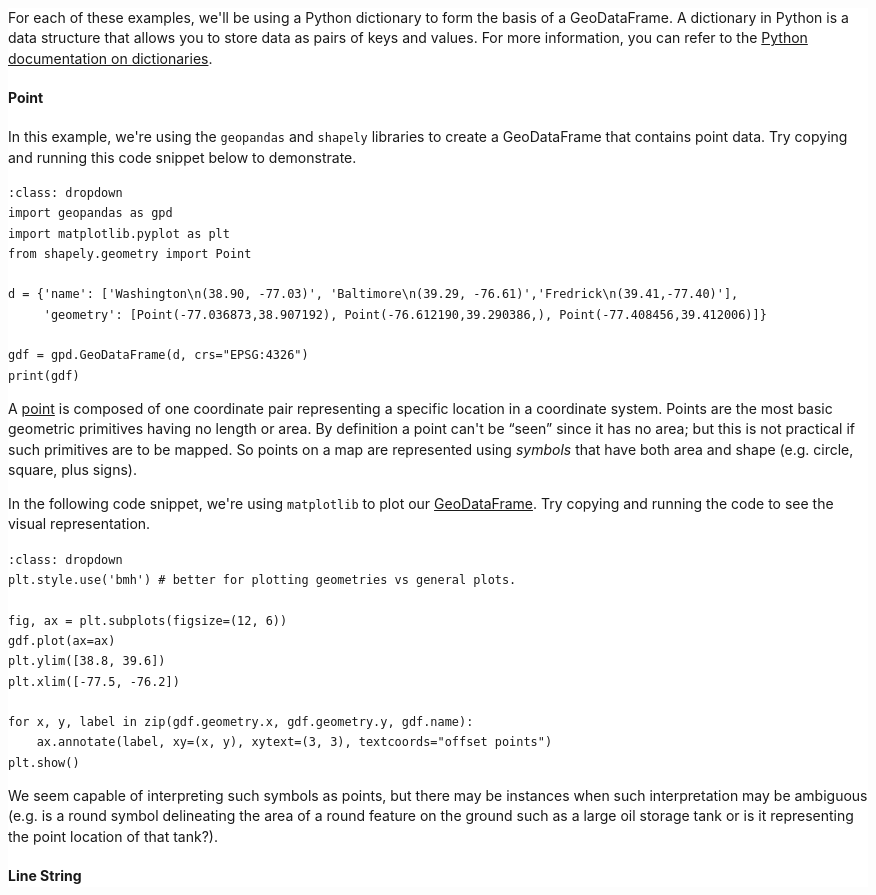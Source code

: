For each of these examples, we'll be using a Python dictionary to form the basis of a GeoDataFrame. A dictionary in Python is a data structure that allows you to store data as pairs of keys and values. For more information, you can refer to the [Python documentation on dictionaries](https://docs.python.org/3/tutorial/datastructures.html#dictionaries). 

#### Point
 
In this example, we're using the `geopandas` and `shapely` libraries to create a GeoDataFrame that contains point data. Try copying and running this code snippet below to demonstrate.

```{code-cell} ipython3
:class: dropdown
import geopandas as gpd
import matplotlib.pyplot as plt
from shapely.geometry import Point

d = {'name': ['Washington\n(38.90, -77.03)', 'Baltimore\n(39.29, -76.61)','Fredrick\n(39.41,-77.40)'], 
     'geometry': [Point(-77.036873,38.907192), Point(-76.612190,39.290386,), Point(-77.408456,39.412006)]}

gdf = gpd.GeoDataFrame(d, crs="EPSG:4326")
print(gdf)
```

A [point](https://shapely.readthedocs.io/en/stable/reference/shapely.Point.html) is composed of one coordinate pair representing a specific location in a coordinate system. Points are the most basic geometric primitives having no length or area. By definition a point can't be “seen” since it has no area; but this is not practical if such primitives are to be mapped. So points on a map are represented using *symbols* that have both area and shape (e.g. circle, square, plus signs).

In the following code snippet, we're using `matplotlib` to plot our [GeoDataFrame](https://geopandas.org/en/stable/docs/reference/api/geopandas.GeoDataFrame.html#geopandas.GeoDataFrame). Try copying and running the code to see the visual representation.

```{code-cell} ipython3
:class: dropdown
plt.style.use('bmh') # better for plotting geometries vs general plots.

fig, ax = plt.subplots(figsize=(12, 6))
gdf.plot(ax=ax)
plt.ylim([38.8, 39.6])
plt.xlim([-77.5, -76.2])

for x, y, label in zip(gdf.geometry.x, gdf.geometry.y, gdf.name):
    ax.annotate(label, xy=(x, y), xytext=(3, 3), textcoords="offset points")
plt.show()
```

We seem capable of interpreting such symbols as points, but there may be instances when such interpretation may be ambiguous (e.g. is a round symbol delineating the area of a round feature on the ground such as a large oil storage tank or is it representing the point location of that tank?).

#### Line String
